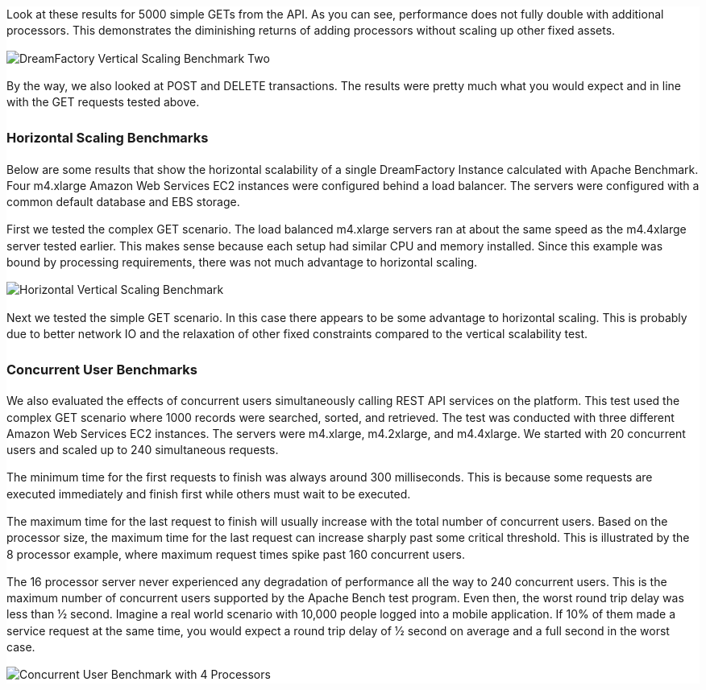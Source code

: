 Look at these results for 5000 simple GETs from the API. As you can see, performance does not fully double with additional processors. This demonstrates the diminishing returns of adding processors without scaling up other fixed assets.

<p>
<img src="/images/appendix/complex-get2.png" width="500" alt="DreamFactory Vertical Scaling Benchmark Two">
</p>

By the way, we also looked at POST and DELETE transactions. The results were pretty much what you would expect and in line with the GET requests tested above.

### Horizontal Scaling Benchmarks

Below are some results that show the horizontal scalability of a single DreamFactory Instance calculated with Apache Benchmark. Four m4.xlarge Amazon Web Services EC2 instances were configured behind a load balancer. The servers were configured with a common default database and EBS storage.

First we tested the complex GET scenario. The load balanced m4.xlarge servers ran at about the same speed as the m4.4xlarge server tested earlier. This makes sense because each setup had similar CPU and memory installed. Since this example was bound by processing requirements, there was not much advantage to horizontal scaling.

<p>
<img src="/images/appendix/complex-get3.png" width="500" alt="Horizontal Vertical Scaling Benchmark">
</p>

Next we tested the simple GET scenario. In this case there appears to be some advantage to horizontal scaling. This is probably due to better network IO and the relaxation of other fixed constraints compared to the vertical scalability test.

### Concurrent User Benchmarks

We also evaluated the effects of concurrent users simultaneously calling REST API services on the platform. This test used the complex GET scenario where 1000 records were searched, sorted, and retrieved. The test was conducted with three different Amazon Web Services EC2 instances. The servers were m4.xlarge, m4.2xlarge, and m4.4xlarge. We started with 20 concurrent users and scaled up to 240 simultaneous requests.

The minimum time for the first requests to finish was always around 300 milliseconds. This is because some requests are executed immediately and finish first while others must wait to be executed.

The maximum time for the last request to finish will usually increase with the total number of concurrent users. Based on the processor size, the maximum time for the last request can increase sharply past some critical threshold. This is illustrated by the 8 processor example, where maximum request times spike past 160 concurrent users.

The 16 processor server never experienced any degradation of performance all the way to 240 concurrent users. This is the maximum number of concurrent users supported by the Apache Bench test program. Even then, the worst round trip delay was less than 1⁄2 second. Imagine a real world scenario with 10,000 people logged into a mobile application. If 10% of them made a service request at the same time, you would expect a round trip delay of 1⁄2 second on average and a full second in the worst case.

<p>
<img src="/images/appendix/4-processors.png" width="600" alt="Concurrent User Benchmark with 4 Processors">
</p>
